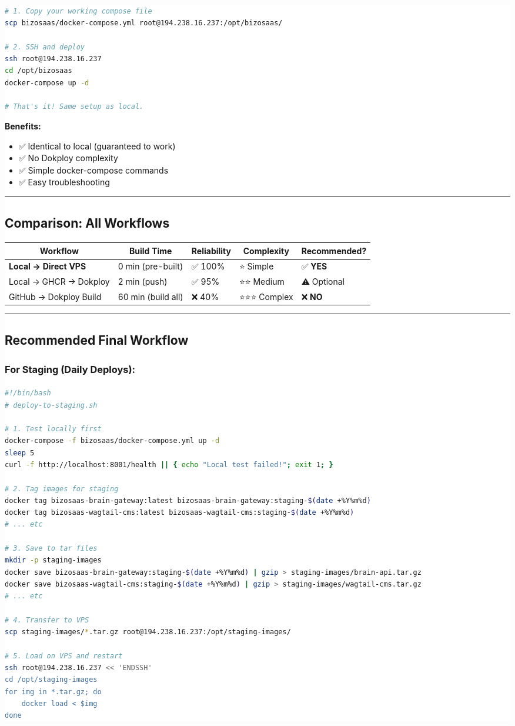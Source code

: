 ```bash
# 1. Copy your working compose file
scp bizosaas/docker-compose.yml root@194.238.16.237:/opt/bizosaas/

# 2. SSH and deploy
ssh root@194.238.16.237
cd /opt/bizosaas
docker-compose up -d

# That's it! Same setup as local.
```

**Benefits:**
- ✅ Identical to local (guaranteed to work)
- ✅ No Dokploy complexity
- ✅ Simple docker-compose commands
- ✅ Easy troubleshooting

---

## Comparison: All Workflows

| Workflow | Build Time | Reliability | Complexity | Recommended? |
|----------|------------|-------------|------------|--------------|
| **Local → Direct VPS** | 0 min (pre-built) | ✅ 100% | ⭐ Simple | ✅ **YES** |
| Local → GHCR → Dokploy | 2 min (push) | ✅ 95% | ⭐⭐ Medium | ⚠️ Optional |
| GitHub → Dokploy Build | 60 min (build all) | ❌ 40% | ⭐⭐⭐ Complex | ❌ **NO** |

---

## Recommended Final Workflow

### For Staging (Daily Deploys):
```bash
#!/bin/bash
# deploy-to-staging.sh

# 1. Test locally first
docker-compose -f bizosaas/docker-compose.yml up -d
sleep 5
curl -f http://localhost:8001/health || { echo "Local test failed!"; exit 1; }

# 2. Tag images for staging
docker tag bizosaas-brain-gateway:latest bizosaas-brain-gateway:staging-$(date +%Y%m%d)
docker tag bizosaas-wagtail-cms:latest bizosaas-wagtail-cms:staging-$(date +%Y%m%d)
# ... etc

# 3. Save to tar files
mkdir -p staging-images
docker save bizosaas-brain-gateway:staging-$(date +%Y%m%d) | gzip > staging-images/brain-api.tar.gz
docker save bizosaas-wagtail-cms:staging-$(date +%Y%m%d) | gzip > staging-images/wagtail-cms.tar.gz
# ... etc

# 4. Transfer to VPS
scp staging-images/*.tar.gz root@194.238.16.237:/opt/staging-images/

# 5. Load on VPS and restart
ssh root@194.238.16.237 << 'ENDSSH'
cd /opt/staging-images
for img in *.tar.gz; do
    docker load < $img
done
```